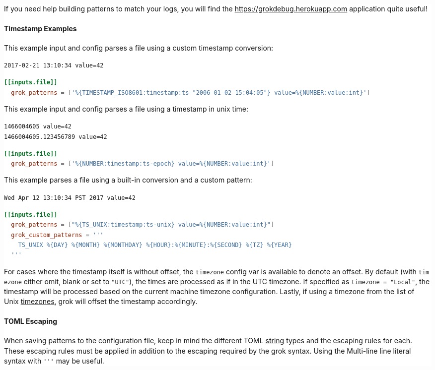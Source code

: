 If you need help building patterns to match your logs,
you will find the https://grokdebug.herokuapp.com application quite useful!

#### Timestamp Examples

This example input and config parses a file using a custom timestamp conversion:

```
2017-02-21 13:10:34 value=42
```

```toml
[[inputs.file]]
  grok_patterns = ['%{TIMESTAMP_ISO8601:timestamp:ts-"2006-01-02 15:04:05"} value=%{NUMBER:value:int}']
```

This example input and config parses a file using a timestamp in unix time:

```
1466004605 value=42
1466004605.123456789 value=42
```

```toml
[[inputs.file]]
  grok_patterns = ['%{NUMBER:timestamp:ts-epoch} value=%{NUMBER:value:int}']
```

This example parses a file using a built-in conversion and a custom pattern:

```
Wed Apr 12 13:10:34 PST 2017 value=42
```

```toml
[[inputs.file]]
  grok_patterns = ["%{TS_UNIX:timestamp:ts-unix} value=%{NUMBER:value:int}"]
  grok_custom_patterns = '''
    TS_UNIX %{DAY} %{MONTH} %{MONTHDAY} %{HOUR}:%{MINUTE}:%{SECOND} %{TZ} %{YEAR}
  '''
```

For cases where the timestamp itself is without offset, the `timezone` config var is available
to denote an offset. By default (with `timezone` either omit, blank or set to `"UTC"`), the times
are processed as if in the UTC timezone. If specified as `timezone = "Local"`, the timestamp
will be processed based on the current machine timezone configuration. Lastly, if using a
timezone from the list of Unix [timezones](https://en.wikipedia.org/wiki/List_of_tz_database_time_zones),
grok will offset the timestamp accordingly.

#### TOML Escaping

When saving patterns to the configuration file, keep in mind the different TOML
[string](https://github.com/toml-lang/toml#string) types and the escaping
rules for each.  These escaping rules must be applied in addition to the
escaping required by the grok syntax.  Using the Multi-line line literal
syntax with `'''` may be useful.
